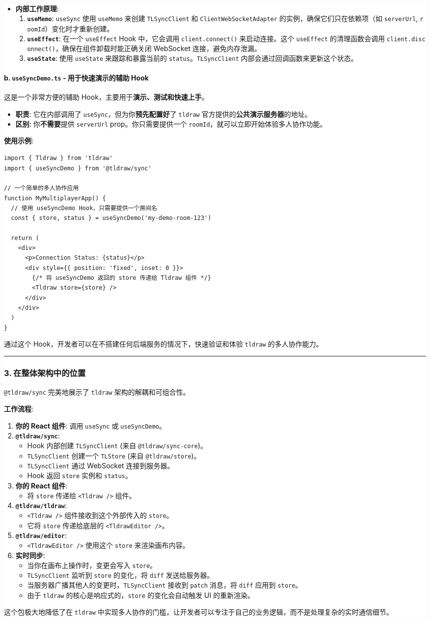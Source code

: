 - **内部工作原理**:
  1.  **`useMemo`**: `useSync` 使用 `useMemo` 来创建 `TLSyncClient` 和 `ClientWebSocketAdapter` 的实例，确保它们只在依赖项（如 `serverUrl`, `roomId`）变化时才重新创建。
  2.  **`useEffect`**: 在一个 `useEffect` Hook 中，它会调用 `client.connect()` 来启动连接。这个 `useEffect` 的清理函数会调用 `client.disconnect()`，确保在组件卸载时能正确关闭 WebSocket 连接，避免内存泄漏。
  3.  **`useState`**: 使用 `useState` 来跟踪和暴露当前的 `status`。`TLSyncClient` 内部会通过回调函数来更新这个状态。

#### **b. `useSyncDemo.ts` - 用于快速演示的辅助 Hook**

这是一个非常方便的辅助 Hook，主要用于**演示、测试和快速上手**。

- **职责**: 它在内部调用了 `useSync`，但为你**预先配置好**了 `tldraw` 官方提供的**公共演示服务器**的地址。
- **区别**: 你**不需要**提供 `serverUrl` prop。你只需要提供一个 `roomId`，就可以立即开始体验多人协作功能。

**使用示例**:

```tsx
import { Tldraw } from 'tldraw'
import { useSyncDemo } from '@tldraw/sync'

// 一个简单的多人协作应用
function MyMultiplayerApp() {
  // 使用 useSyncDemo Hook，只需要提供一个房间名
  const { store, status } = useSyncDemo('my-demo-room-123')

  return (
    <div>
      <p>Connection Status: {status}</p>
      <div style={{ position: 'fixed', inset: 0 }}>
        {/* 将 useSyncDemo 返回的 store 传递给 Tldraw 组件 */}
        <Tldraw store={store} />
      </div>
    </div>
  )
}
```

通过这个 Hook，开发者可以在不搭建任何后端服务的情况下，快速验证和体验 `tldraw` 的多人协作能力。

---

### **3. 在整体架构中的位置**

`@tldraw/sync` 完美地展示了 `tldraw` 架构的解耦和可组合性。

**工作流程**:

1.  **你的 React 组件**: 调用 `useSync` 或 `useSyncDemo`。
2.  **`@tldraw/sync`**:
    - Hook 内部创建 `TLSyncClient` (来自 `@tldraw/sync-core`)。
    - `TLSyncClient` 创建一个 `TLStore` (来自 `@tldraw/store`)。
    - `TLSyncClient` 通过 WebSocket 连接到服务器。
    - Hook 返回 `store` 实例和 `status`。
3.  **你的 React 组件**:
    - 将 `store` 传递给 `<Tldraw />` 组件。
4.  **`@tldraw/tldraw`**:
    - `<Tldraw />` 组件接收到这个外部传入的 `store`。
    - 它将 `store` 传递给底层的 `<TldrawEditor />`。
5.  **`@tldraw/editor`**:
    - `<TldrawEditor />` 使用这个 `store` 来渲染画布内容。
6.  **实时同步**:
    - 当你在画布上操作时，变更会写入 `store`。
    - `TLSyncClient` 监听到 `store` 的变化，将 `diff` 发送给服务器。
    - 当服务器广播其他人的变更时，`TLSyncClient` 接收到 `patch` 消息，将 `diff` 应用到 `store`。
    - 由于 `tldraw` 的核心是响应式的，`store` 的变化会自动触发 UI 的重新渲染。

这个包极大地降低了在 `tldraw` 中实现多人协作的门槛，让开发者可以专注于自己的业务逻辑，而不是处理复杂的实时通信细节。
